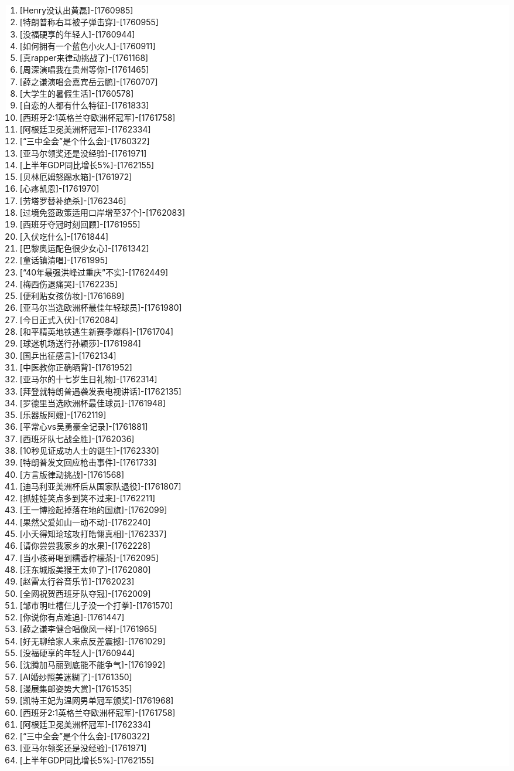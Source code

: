 1. [Henry没认出黄磊]-[1760985]
1. [特朗普称右耳被子弹击穿]-[1760955]
1. [没福硬享的年轻人]-[1760944]
1. [如何拥有一个蓝色小火人]-[1760911]
1. [真rapper来律动挑战了]-[1761168]
1. [周深演唱我在贵州等你]-[1761465]
1. [薛之谦演唱会嘉宾岳云鹏]-[1760707]
1. [大学生的暑假生活]-[1760578]
1. [自恋的人都有什么特征]-[1761833]
1. [西班牙2:1英格兰夺欧洲杯冠军]-[1761758]
1. [阿根廷卫冕美洲杯冠军]-[1762334]
1. [“三中全会”是个什么会]-[1760322]
1. [亚马尔领奖还是没经验]-[1761971]
1. [上半年GDP同比增长5%]-[1762155]
1. [贝林厄姆怒踢水箱]-[1761972]
1. [心疼凯恩]-[1761970]
1. [劳塔罗替补绝杀]-[1762346]
1. [过境免签政策适用口岸增至37个]-[1762083]
1. [西班牙夺冠时刻回顾]-[1761955]
1. [入伏吃什么]-[1761844]
1. [巴黎奥运配色很少女心]-[1761342]
1. [童话镇清唱]-[1761995]
1. [“40年最强洪峰过重庆”不实]-[1762449]
1. [梅西伤退痛哭]-[1762235]
1. [便利贴女孩仿妆]-[1761689]
1. [亚马尔当选欧洲杯最佳年轻球员]-[1761980]
1. [今日正式入伏]-[1762084]
1. [和平精英地铁逃生新赛季爆料]-[1761704]
1. [球迷机场送行孙颖莎]-[1761984]
1. [国乒出征感言]-[1762134]
1. [中医教你正确晒背]-[1761952]
1. [亚马尔的十七岁生日礼物]-[1762314]
1. [拜登就特朗普遇袭发表电视讲话]-[1762135]
1. [罗德里当选欧洲杯最佳球员]-[1761948]
1. [乐器版阿嬷]-[1762119]
1. [平常心vs吴勇豪全记录]-[1761881]
1. [西班牙队七战全胜]-[1762036]
1. [10秒见证成功人士的诞生]-[1762330]
1. [特朗普发文回应枪击事件]-[1761733]
1. [方言版律动挑战]-[1761568]
1. [迪马利亚美洲杯后从国家队退役]-[1761807]
1. [抓娃娃笑点多到笑不过来]-[1762211]
1. [王一博捡起掉落在地的国旗]-[1762099]
1. [果然父爱如山一动不动]-[1762240]
1. [小夭得知玱玹攻打皓翎真相]-[1762337]
1. [请你尝尝我家乡的水果]-[1762228]
1. [当小孩哥喝到糯香柠檬茶]-[1762095]
1. [汪东城版美猴王太帅了]-[1762080]
1. [赵雷太行谷音乐节]-[1762023]
1. [全网祝贺西班牙队夺冠]-[1762009]
1. [邹市明吐槽仨儿子没一个打拳]-[1761570]
1. [你说你有点难追]-[1761447]
1. [薛之谦李健合唱像风一样]-[1761965]
1. [好无聊给家人来点反差震撼]-[1761029]
1. [没福硬享的年轻人]-[1760944]
1. [沈腾加马丽到底能不能争气]-[1761992]
1. [AI婚纱照美迷糊了]-[1761350]
1. [漫展集邮姿势大赏]-[1761535]
1. [凯特王妃为温网男单冠军颁奖]-[1761968]
1. [西班牙2:1英格兰夺欧洲杯冠军]-[1761758]
1. [阿根廷卫冕美洲杯冠军]-[1762334]
1. [“三中全会”是个什么会]-[1760322]
1. [亚马尔领奖还是没经验]-[1761971]
1. [上半年GDP同比增长5%]-[1762155]